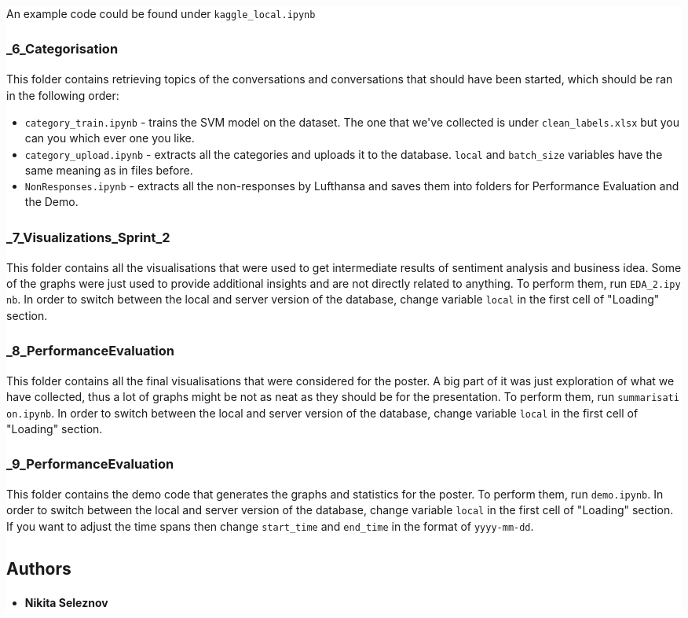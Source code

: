 An example code could be found under `kaggle_local.ipynb`

### \_6_Categorisation

This folder contains retrieving topics of the conversations and conversations that should have been started, which should be ran in the following order:

- `category_train.ipynb` - trains the SVM model on the dataset. The one that we've collected is under `clean_labels.xlsx` but you can you which ever one you like.
- `category_upload.ipynb` - extracts all the categories and uploads it to the database. `local` and `batch_size` variables have the same meaning as in files before.
- `NonResponses.ipynb` - extracts all the non-responses by Lufthansa and saves them into folders for Performance Evaluation and the Demo.

### \_7_Visualizations_Sprint_2

This folder contains all the visualisations that were used to get intermediate results of sentiment analysis and business idea. Some of the graphs were just used to provide additional insights and are not directly related to anything. To perform them, run `EDA_2.ipynb`. In order to switch between the local and server version of the database, change variable `local` in the first cell of "Loading" section.

### \_8_PerformanceEvaluation

This folder contains all the final visualisations that were considered for the poster. A big part of it was just exploration of what we have collected, thus a lot of graphs might be not as neat as they should be for the presentation. To perform them, run `summarisation.ipynb`. In order to switch between the local and server version of the database, change variable `local` in the first cell of "Loading" section.

### \_9_PerformanceEvaluation

This folder contains the demo code that generates the graphs and statistics for the poster. To perform them, run `demo.ipynb`. In order to switch between the local and server version of the database, change variable `local` in the first cell of "Loading" section. If you want to adjust the time spans then change `start_time` and `end_time` in the format of `yyyy-mm-dd`.

## Authors
- **Nikita Seleznov**
